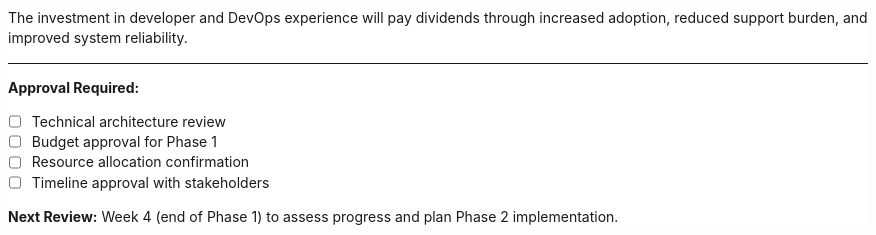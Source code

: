 The investment in developer and DevOps experience will pay dividends through increased adoption, reduced support burden, and improved system reliability.

---

**Approval Required:**
- [ ] Technical architecture review
- [ ] Budget approval for Phase 1
- [ ] Resource allocation confirmation
- [ ] Timeline approval with stakeholders

**Next Review:** Week 4 (end of Phase 1) to assess progress and plan Phase 2 implementation.